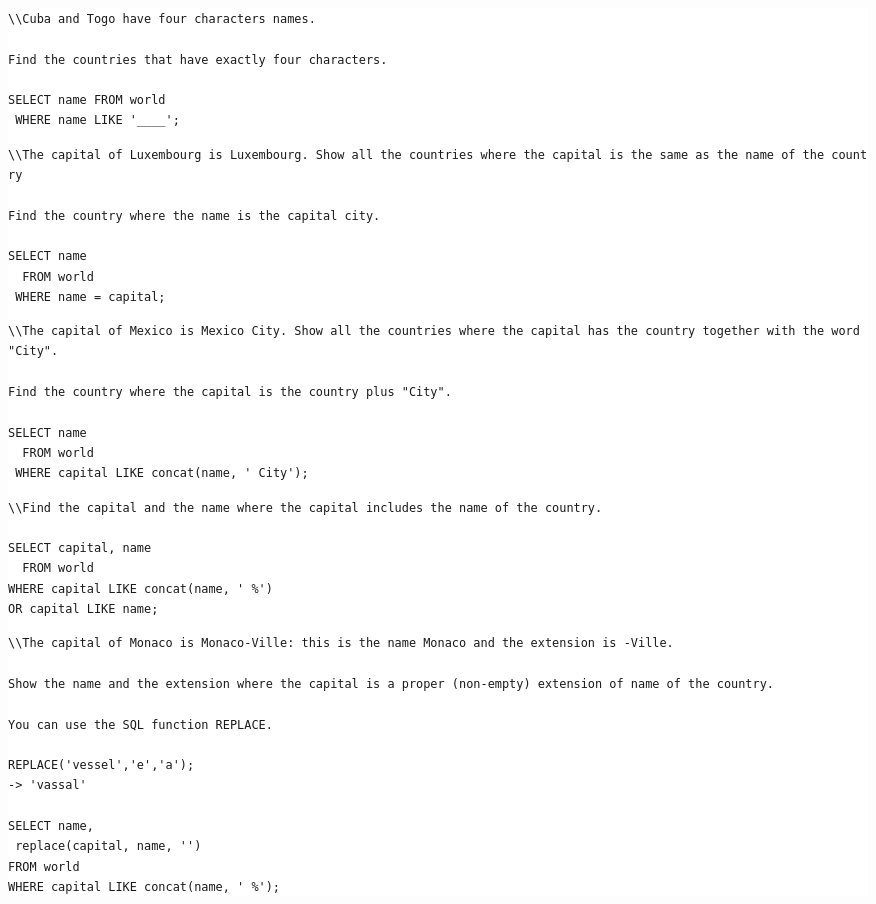 ```
\\Cuba and Togo have four characters names.

Find the countries that have exactly four characters.

SELECT name FROM world
 WHERE name LIKE '____';
```

```
\\The capital of Luxembourg is Luxembourg. Show all the countries where the capital is the same as the name of the country

Find the country where the name is the capital city.

SELECT name
  FROM world
 WHERE name = capital;
```

```
\\The capital of Mexico is Mexico City. Show all the countries where the capital has the country together with the word "City".

Find the country where the capital is the country plus "City".

SELECT name
  FROM world
 WHERE capital LIKE concat(name, ' City');
```

```
\\Find the capital and the name where the capital includes the name of the country.

SELECT capital, name
  FROM world
WHERE capital LIKE concat(name, ' %')
OR capital LIKE name;
```

```
\\The capital of Monaco is Monaco-Ville: this is the name Monaco and the extension is -Ville.

Show the name and the extension where the capital is a proper (non-empty) extension of name of the country.

You can use the SQL function REPLACE.

REPLACE('vessel','e','a');
-> 'vassal'

SELECT name,
 replace(capital, name, '')
FROM world
WHERE capital LIKE concat(name, ' %');
```
